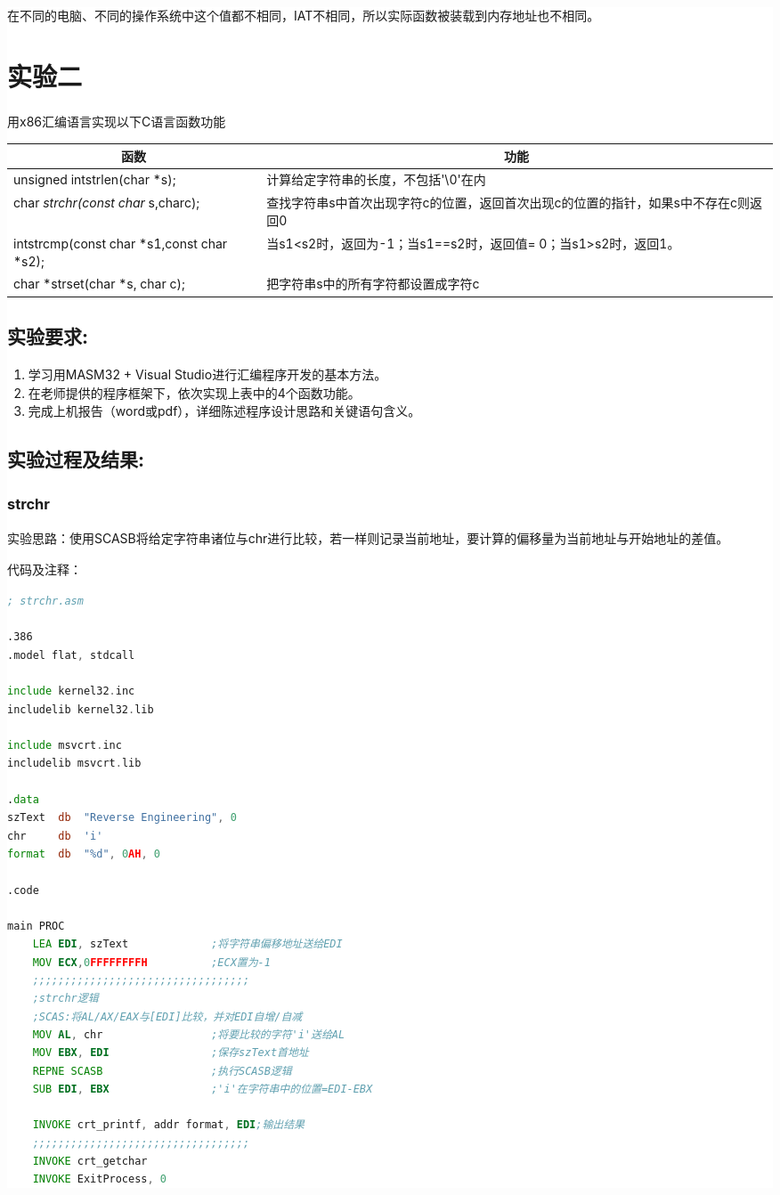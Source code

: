 在不同的电脑、不同的操作系统中这个值都不相同，IAT不相同，所以实际函数被装载到内存地址也不相同。

# 实验二

用x86汇编语言实现以下C语言函数功能

| 函数                                      | 功能                                                         |
| ----------------------------------------- | ------------------------------------------------------------ |
| unsigned intstrlen(char *s);              | 计算给定字符串的长度，不包括'\0'在内                         |
| char *strchr(const char* s,charc);        | 查找字符串s中首次出现字符c的位置，返回首次出现c的位置的指针，如果s中不存在c则返回0 |
| intstrcmp(const char *s1,const char *s2); | 当s1<s2时，返回为-1；当s1==s2时，返回值= 0；当s1>s2时，返回1。 |
| char *strset(char *s, char c);            | 把字符串s中的所有字符都设置成字符c                           |

## 实验要求:

1. 学习用MASM32 + Visual Studio进行汇编程序开发的基本方法。
2. 在老师提供的程序框架下，依次实现上表中的4个函数功能。
3. 完成上机报告（word或pdf），详细陈述程序设计思路和关键语句含义。

## 实验过程及结果:

### strchr

实验思路：使用SCASB将给定字符串诸位与chr进行比较，若一样则记录当前地址，要计算的偏移量为当前地址与开始地址的差值。

代码及注释：

```asm
; strchr.asm

.386
.model flat, stdcall

include kernel32.inc
includelib kernel32.lib

include msvcrt.inc
includelib msvcrt.lib

.data
szText  db  "Reverse Engineering", 0
chr     db  'i'
format  db  "%d", 0AH, 0

.code

main PROC
    LEA EDI, szText             ;将字符串偏移地址送给EDI
    MOV ECX,0FFFFFFFFH          ;ECX置为-1
    ;;;;;;;;;;;;;;;;;;;;;;;;;;;;;;;;;;
    ;strchr逻辑
    ;SCAS:将AL/AX/EAX与[EDI]比较，并对EDI自增/自减
    MOV AL, chr                 ;将要比较的字符'i'送给AL
    MOV EBX, EDI                ;保存szText首地址
    REPNE SCASB                 ;执行SCASB逻辑
    SUB EDI, EBX                ;'i'在字符串中的位置=EDI-EBX

    INVOKE crt_printf, addr format, EDI;输出结果
    ;;;;;;;;;;;;;;;;;;;;;;;;;;;;;;;;;;
    INVOKE crt_getchar
    INVOKE ExitProcess, 0
```